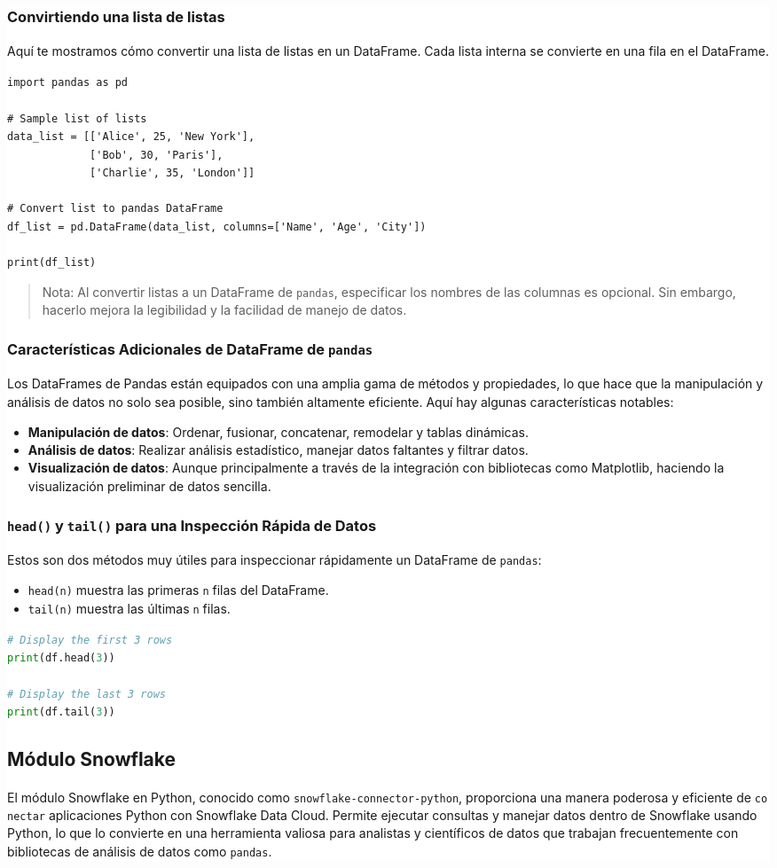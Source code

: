 ### Convirtiendo una lista de listas

Aquí te mostramos cómo convertir una lista de listas en un DataFrame. Cada lista interna se convierte en una fila en el DataFrame.

```python3
import pandas as pd

# Sample list of lists
data_list = [['Alice', 25, 'New York'],
             ['Bob', 30, 'Paris'],
             ['Charlie', 35, 'London']]

# Convert list to pandas DataFrame
df_list = pd.DataFrame(data_list, columns=['Name', 'Age', 'City'])

print(df_list)
```

> Nota: Al convertir listas a un DataFrame de `pandas`, especificar los nombres de las columnas es opcional. Sin embargo, hacerlo mejora la legibilidad y la facilidad de manejo de datos.

### Características Adicionales de DataFrame de `pandas`

Los DataFrames de Pandas están equipados con una amplia gama de métodos y propiedades, lo que hace que la manipulación y análisis de datos no solo sea posible, sino también altamente eficiente. Aquí hay algunas características notables:

- **Manipulación de datos**: Ordenar, fusionar, concatenar, remodelar y tablas dinámicas.
- **Análisis de datos**: Realizar análisis estadístico, manejar datos faltantes y filtrar datos.
- **Visualización de datos**: Aunque principalmente a través de la integración con bibliotecas como Matplotlib, haciendo la visualización preliminar de datos sencilla.

### `head()` y `tail()` para una Inspección Rápida de Datos

Estos son dos métodos muy útiles para inspeccionar rápidamente un DataFrame de `pandas`:

- `head(n)` muestra las primeras `n` filas del DataFrame.
- `tail(n)` muestra las últimas `n` filas.

```python
# Display the first 3 rows
print(df.head(3))

# Display the last 3 rows
print(df.tail(3))
```

## Módulo Snowflake

El módulo Snowflake en Python, conocido como `snowflake-connector-python`, proporciona una manera poderosa y eficiente de `conectar` aplicaciones Python con Snowflake Data Cloud. Permite ejecutar consultas y manejar datos dentro de Snowflake usando Python, lo que lo convierte en una herramienta valiosa para analistas y científicos de datos que trabajan frecuentemente con bibliotecas de análisis de datos como `pandas`.
